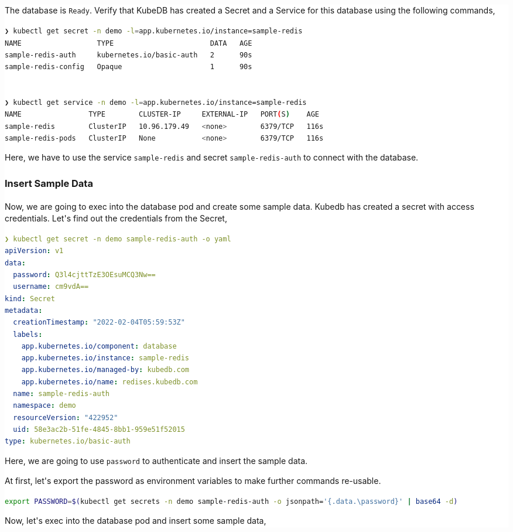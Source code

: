 The database is `Ready`. Verify that KubeDB has created a Secret and a Service for this database using the following commands,

```bash
❯ kubectl get secret -n demo -l=app.kubernetes.io/instance=sample-redis
NAME                  TYPE                       DATA   AGE
sample-redis-auth     kubernetes.io/basic-auth   2      90s
sample-redis-config   Opaque                     1      90s


❯ kubectl get service -n demo -l=app.kubernetes.io/instance=sample-redis
NAME                TYPE        CLUSTER-IP     EXTERNAL-IP   PORT(S)    AGE
sample-redis        ClusterIP   10.96.179.49   <none>        6379/TCP   116s
sample-redis-pods   ClusterIP   None           <none>        6379/TCP   116s
```

Here, we have to use the service `sample-redis` and secret `sample-redis-auth` to connect with the database.

### Insert Sample Data

Now, we are going to exec into the database pod and create some sample data. Kubedb has created a secret with access credentials. Let's find out the credentials from the Secret,

```yaml
❯ kubectl get secret -n demo sample-redis-auth -o yaml
apiVersion: v1
data:
  password: Q3l4cjttTzE3OEsuMCQ3Nw==
  username: cm9vdA==
kind: Secret
metadata:
  creationTimestamp: "2022-02-04T05:59:53Z"
  labels:
    app.kubernetes.io/component: database
    app.kubernetes.io/instance: sample-redis
    app.kubernetes.io/managed-by: kubedb.com
    app.kubernetes.io/name: redises.kubedb.com
  name: sample-redis-auth
  namespace: demo
  resourceVersion: "422952"
  uid: 58e3ac2b-51fe-4845-8bb1-959e51f52015
type: kubernetes.io/basic-auth
```

Here, we are going to use `password` to authenticate and insert the sample data.

At first, let's export the password as environment variables to make further commands re-usable.

```bash
export PASSWORD=$(kubectl get secrets -n demo sample-redis-auth -o jsonpath='{.data.\password}' | base64 -d)
```

Now, let's exec into the database pod and insert some sample data,

